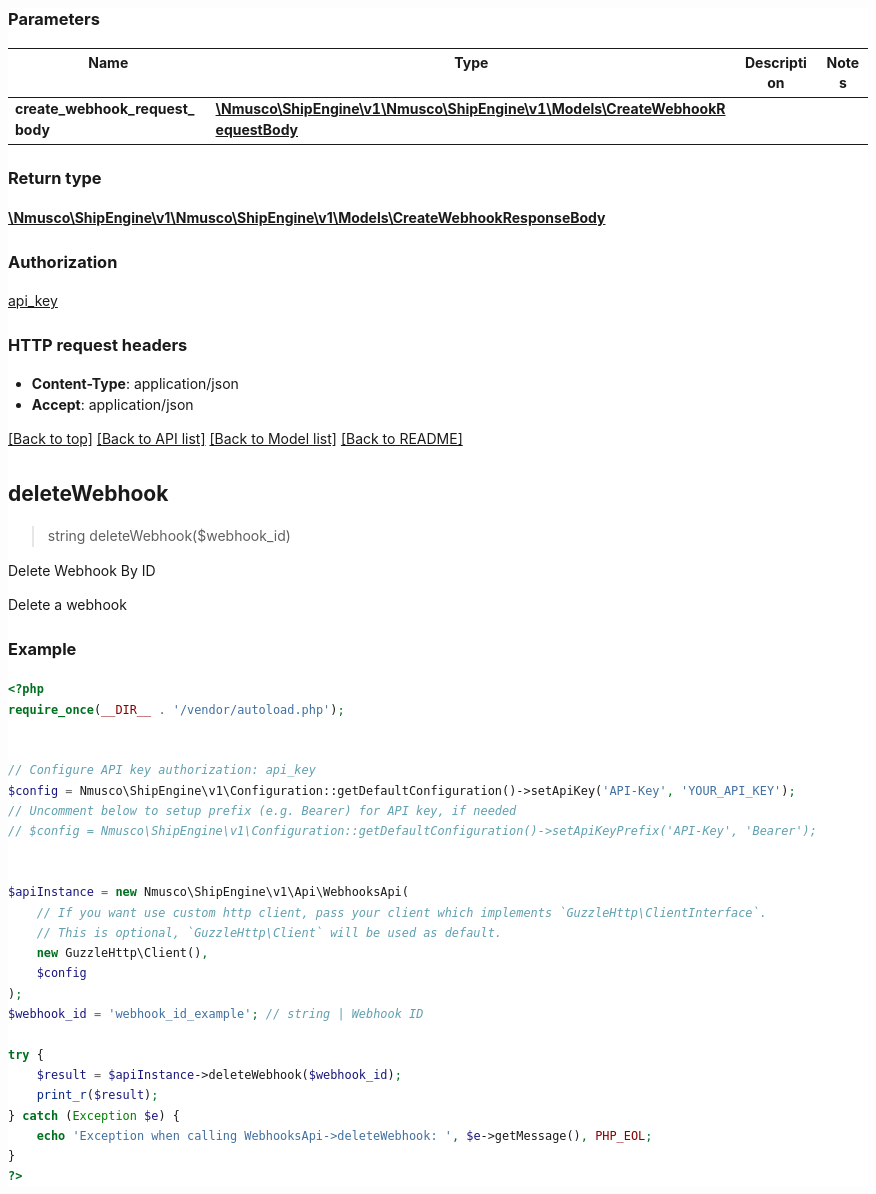 ### Parameters


Name | Type | Description  | Notes
------------- | ------------- | ------------- | -------------
 **create_webhook_request_body** | [**\Nmusco\ShipEngine\v1\Nmusco\ShipEngine\v1\Models\CreateWebhookRequestBody**](../Model/CreateWebhookRequestBody.md)|  |

### Return type

[**\Nmusco\ShipEngine\v1\Nmusco\ShipEngine\v1\Models\CreateWebhookResponseBody**](../Model/CreateWebhookResponseBody.md)

### Authorization

[api_key](../../README.md#api_key)

### HTTP request headers

- **Content-Type**: application/json
- **Accept**: application/json

[[Back to top]](#) [[Back to API list]](../../README.md#documentation-for-api-endpoints)
[[Back to Model list]](../../README.md#documentation-for-models)
[[Back to README]](../../README.md)


## deleteWebhook

> string deleteWebhook($webhook_id)

Delete Webhook By ID

Delete a webhook

### Example

```php
<?php
require_once(__DIR__ . '/vendor/autoload.php');


// Configure API key authorization: api_key
$config = Nmusco\ShipEngine\v1\Configuration::getDefaultConfiguration()->setApiKey('API-Key', 'YOUR_API_KEY');
// Uncomment below to setup prefix (e.g. Bearer) for API key, if needed
// $config = Nmusco\ShipEngine\v1\Configuration::getDefaultConfiguration()->setApiKeyPrefix('API-Key', 'Bearer');


$apiInstance = new Nmusco\ShipEngine\v1\Api\WebhooksApi(
    // If you want use custom http client, pass your client which implements `GuzzleHttp\ClientInterface`.
    // This is optional, `GuzzleHttp\Client` will be used as default.
    new GuzzleHttp\Client(),
    $config
);
$webhook_id = 'webhook_id_example'; // string | Webhook ID

try {
    $result = $apiInstance->deleteWebhook($webhook_id);
    print_r($result);
} catch (Exception $e) {
    echo 'Exception when calling WebhooksApi->deleteWebhook: ', $e->getMessage(), PHP_EOL;
}
?>
```